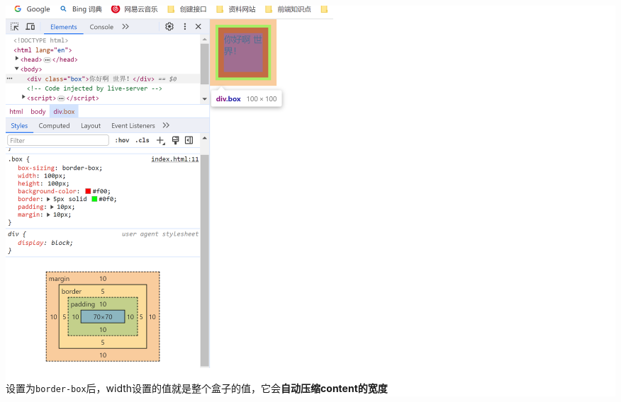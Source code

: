 <img src="assets/11.CSS盒子模型.assets/image-20231122233057408.png" alt="image-20231122233057408" style="zoom: 50%;" />

设置为`border-box`后，width设置的值就是整个盒子的值，它会**自动压缩content的宽度**
